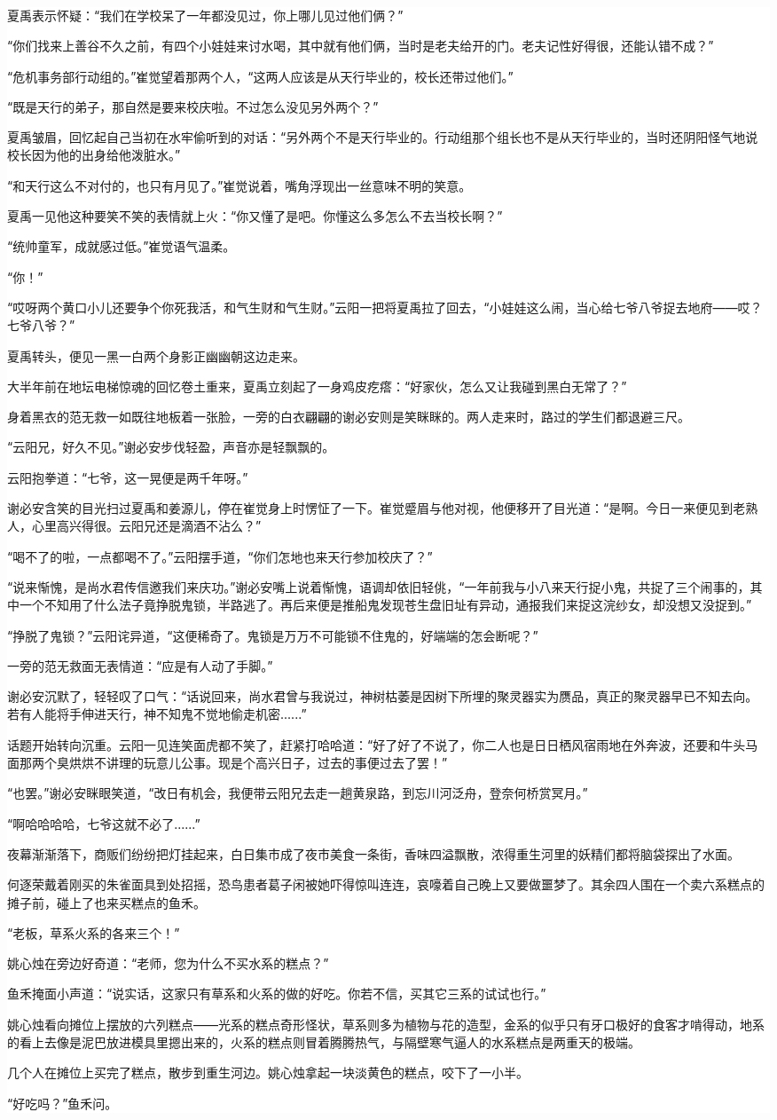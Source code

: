夏禹表示怀疑：“我们在学校呆了一年都没见过，你上哪儿见过他们俩？”

“你们找来上善谷不久之前，有四个小娃娃来讨水喝，其中就有他们俩，当时是老夫给开的门。老夫记性好得很，还能认错不成？”

“危机事务部行动组的。”崔觉望着那两个人，“这两人应该是从天行毕业的，校长还带过他们。”

“既是天行的弟子，那自然是要来校庆啦。不过怎么没见另外两个？”

夏禹皱眉，回忆起自己当初在水牢偷听到的对话：“另外两个不是天行毕业的。行动组那个组长也不是从天行毕业的，当时还阴阳怪气地说校长因为他的出身给他泼脏水。”

“和天行这么不对付的，也只有月见了。”崔觉说着，嘴角浮现出一丝意味不明的笑意。

夏禹一见他这种要笑不笑的表情就上火：“你又懂了是吧。你懂这么多怎么不去当校长啊？”

“统帅童军，成就感过低。”崔觉语气温柔。

“你！”

“哎呀两个黄口小儿还要争个你死我活，和气生财和气生财。”云阳一把将夏禹拉了回去，“小娃娃这么闹，当心给七爷八爷捉去地府——哎？七爷八爷？”

夏禹转头，便见一黑一白两个身影正幽幽朝这边走来。

大半年前在地坛电梯惊魂的回忆卷土重来，夏禹立刻起了一身鸡皮疙瘩：“好家伙，怎么又让我碰到黑白无常了？”

身着黑衣的范无救一如既往地板着一张脸，一旁的白衣翩翩的谢必安则是笑眯眯的。两人走来时，路过的学生们都退避三尺。

“云阳兄，好久不见。”谢必安步伐轻盈，声音亦是轻飘飘的。

云阳抱拳道：“七爷，这一晃便是两千年呀。”

谢必安含笑的目光扫过夏禹和姜源儿，停在崔觉身上时愣怔了一下。崔觉蹙眉与他对视，他便移开了目光道：“是啊。今日一来便见到老熟人，心里高兴得很。云阳兄还是滴酒不沾么？”

“喝不了的啦，一点都喝不了。”云阳摆手道，“你们怎地也来天行参加校庆了？”

“说来惭愧，是尚水君传信邀我们来庆功。”谢必安嘴上说着惭愧，语调却依旧轻佻，“一年前我与小八来天行捉小鬼，共捉了三个闹事的，其中一个不知用了什么法子竟挣脱鬼锁，半路逃了。再后来便是推船鬼发现苍生盘旧址有异动，通报我们来捉这浣纱女，却没想又没捉到。”

“挣脱了鬼锁？”云阳诧异道，“这便稀奇了。鬼锁是万万不可能锁不住鬼的，好端端的怎会断呢？”

一旁的范无救面无表情道：“应是有人动了手脚。”

谢必安沉默了，轻轻叹了口气：“话说回来，尚水君曾与我说过，神树枯萎是因树下所埋的聚灵器实为赝品，真正的聚灵器早已不知去向。若有人能将手伸进天行，神不知鬼不觉地偷走机密......”

话题开始转向沉重。云阳一见连笑面虎都不笑了，赶紧打哈哈道：“好了好了不说了，你二人也是日日栖风宿雨地在外奔波，还要和牛头马面那两个臭烘烘不讲理的玩意儿公事。现是个高兴日子，过去的事便过去了罢！”

“也罢。”谢必安眯眼笑道，“改日有机会，我便带云阳兄去走一趟黄泉路，到忘川河泛舟，登奈何桥赏冥月。”

“啊哈哈哈哈，七爷这就不必了......”

夜幕渐渐落下，商贩们纷纷把灯挂起来，白日集市成了夜市美食一条街，香味四溢飘散，浓得重生河里的妖精们都将脑袋探出了水面。

何逐荣戴着刚买的朱雀面具到处招摇，恐鸟患者葛子闲被她吓得惊叫连连，哀嚎着自己晚上又要做噩梦了。其余四人围在一个卖六系糕点的摊子前，碰上了也来买糕点的鱼禾。

“老板，草系火系的各来三个！”

姚心烛在旁边好奇道：“老师，您为什么不买水系的糕点？”

鱼禾掩面小声道：“说实话，这家只有草系和火系的做的好吃。你若不信，买其它三系的试试也行。”

姚心烛看向摊位上摆放的六列糕点——光系的糕点奇形怪状，草系则多为植物与花的造型，金系的似乎只有牙口极好的食客才啃得动，地系的看上去像是泥巴放进模具里摁出来的，火系的糕点则冒着腾腾热气，与隔壁寒气逼人的水系糕点是两重天的极端。

几个人在摊位上买完了糕点，散步到重生河边。姚心烛拿起一块淡黄色的糕点，咬下了一小半。

“好吃吗？”鱼禾问。
